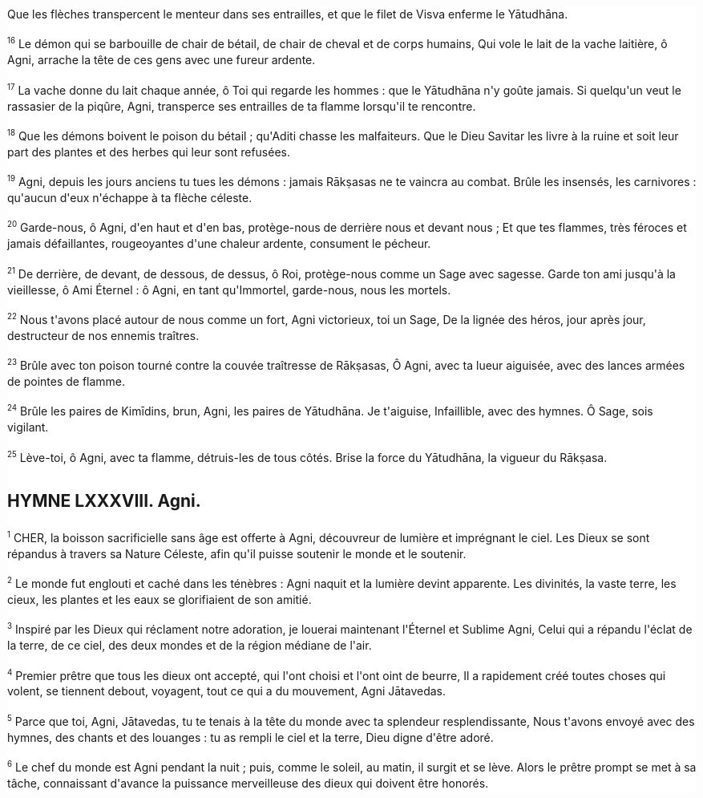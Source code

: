 Que les flèches transpercent le menteur dans ses entrailles, et que le filet de Visva enferme le Yātudhāna.
<p id="v16"><sup><small>16</small></sup> Le démon qui se barbouille de chair de bétail, de chair de cheval et de corps humains,
Qui vole le lait de la vache laitière, ô Agni, arrache la tête de ces gens avec une fureur ardente.
<p id="v17"><sup><small>17</small></sup> La vache donne du lait chaque année, ô Toi qui regarde les hommes : que le Yātudhāna n'y goûte jamais.
Si quelqu'un veut le rassasier de la piqûre, Agni, transperce ses entrailles de ta flamme lorsqu'il te rencontre.
<p id="v18"><sup><small>18</small></sup> Que les démons boivent le poison du bétail ; qu'Aditi chasse les malfaiteurs.
Que le Dieu Savitar les livre à la ruine et soit leur part des plantes et des herbes qui leur sont refusées.
<p id="v19"><sup><small>19</small></sup> Agni, depuis les jours anciens tu tues les démons : jamais Rākṣasas ne te vaincra au combat.
Brûle les insensés, les carnivores : qu'aucun d'eux n'échappe à ta flèche céleste.
<p id="v20"><sup><small>20</small></sup> Garde-nous, ô Agni, d'en haut et d'en bas, protège-nous de derrière nous et devant nous ;
Et que tes flammes, très féroces et jamais défaillantes, rougeoyantes d'une chaleur ardente, consument le pécheur.
<p id="v21"><sup><small>21</small></sup> De derrière, de devant, de dessous, de dessus, ô Roi, protège-nous comme un Sage avec sagesse.
Garde ton ami jusqu'à la vieillesse, ô Ami Éternel : ô Agni, en tant qu'Immortel, garde-nous, nous les mortels.
<p id="v22"><sup><small>22</small></sup> Nous t'avons placé autour de nous comme un fort, Agni victorieux, toi un Sage,
De la lignée des héros, jour après jour, destructeur de nos ennemis traîtres.
<p id="v23"><sup><small>23</small></sup> Brûle avec ton poison tourné contre la couvée traîtresse de Rākṣasas,
Ô Agni, avec ta lueur aiguisée, avec des lances armées de pointes de flamme.
<p id="v24"><sup><small>24</small></sup> Brûle les paires de Kimīdins, brun, Agni, les paires de Yātudhāna.
Je t'aiguise, Infaillible, avec des hymnes. Ô Sage, sois vigilant.
<p id="v25"><sup><small>25</small></sup> Lève-toi, ô Agni, avec ta flamme, détruis-les de tous côtés.
Brise la force du Yātudhāna, la vigueur du Rākṣasa.

<span id="h88"></span>

## HYMNE LXXXVIII. Agni.

<p id="v1"><sup><small>1</small></sup> CHER, la boisson sacrificielle sans âge est offerte à Agni, découvreur de lumière et imprégnant le ciel.
Les Dieux se sont répandus à travers sa Nature Céleste, afin qu'il puisse soutenir le monde et le soutenir.
<p id="v2"><sup><small>2</small></sup> Le monde fut englouti et caché dans les ténèbres : Agni naquit et la lumière devint apparente.
Les divinités, la vaste terre, les cieux, les plantes et les eaux se glorifiaient de son amitié.
<p id="v3"><sup><small>3</small></sup> Inspiré par les Dieux qui réclament notre adoration, je louerai maintenant l'Éternel et Sublime Agni,
Celui qui a répandu l'éclat de la terre, de ce ciel, des deux mondes et de la région médiane de l'air.
<p id="v4"><sup><small>4</small></sup> Premier prêtre que tous les dieux ont accepté, qui l'ont choisi et l'ont oint de beurre,
Il a rapidement créé toutes choses qui volent, se tiennent debout, voyagent, tout ce qui a du mouvement, Agni Jātavedas.
<p id="v5"><sup><small>5</small></sup> Parce que toi, Agni, Jātavedas, tu te tenais à la tête du monde avec ta splendeur resplendissante,
Nous t'avons envoyé avec des hymnes, des chants et des louanges : tu as rempli le ciel et la terre, Dieu digne d'être adoré.
<p id="v6"><sup><small>6</small></sup> Le chef du monde est Agni pendant la nuit ; puis, comme le soleil, au matin, il surgit et se lève.
Alors le prêtre prompt se met à sa tâche, connaissant d'avance la puissance merveilleuse des dieux qui doivent être honorés.